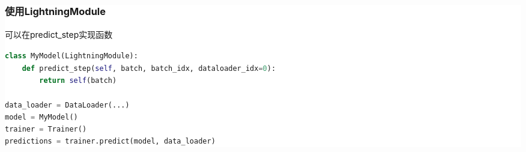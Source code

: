 ### 使用LightningModule
可以在predict_step实现函数

```python
class MyModel(LightningModule):
    def predict_step(self, batch, batch_idx, dataloader_idx=0):
        return self(batch)

data_loader = DataLoader(...)
model = MyModel()
trainer = Trainer()
predictions = trainer.predict(model, data_loader)
```
